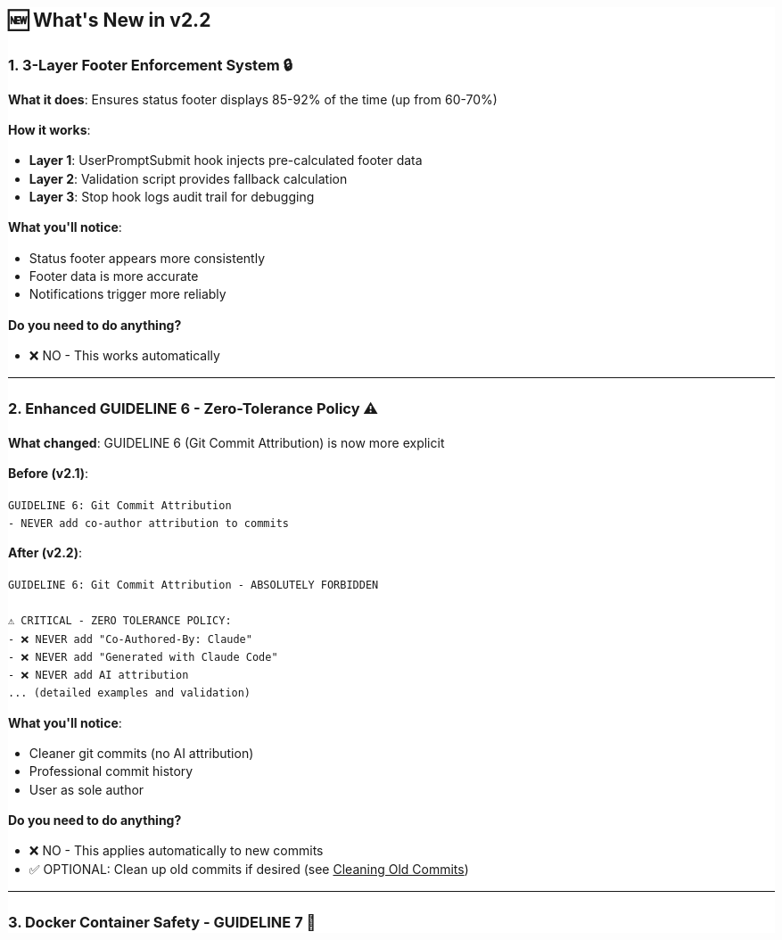 ## 🆕 What's New in v2.2

### 1. 3-Layer Footer Enforcement System 🔒

**What it does**: Ensures status footer displays 85-92% of the time (up from 60-70%)

**How it works**:
- **Layer 1**: UserPromptSubmit hook injects pre-calculated footer data
- **Layer 2**: Validation script provides fallback calculation
- **Layer 3**: Stop hook logs audit trail for debugging

**What you'll notice**:
- Status footer appears more consistently
- Footer data is more accurate
- Notifications trigger more reliably

**Do you need to do anything?**
- ❌ NO - This works automatically

---

### 2. Enhanced GUIDELINE 6 - Zero-Tolerance Policy ⚠️

**What changed**: GUIDELINE 6 (Git Commit Attribution) is now more explicit

**Before (v2.1)**:
```
GUIDELINE 6: Git Commit Attribution
- NEVER add co-author attribution to commits
```

**After (v2.2)**:
```
GUIDELINE 6: Git Commit Attribution - ABSOLUTELY FORBIDDEN

⚠️ CRITICAL - ZERO TOLERANCE POLICY:
- ❌ NEVER add "Co-Authored-By: Claude"
- ❌ NEVER add "Generated with Claude Code"
- ❌ NEVER add AI attribution
... (detailed examples and validation)
```

**What you'll notice**:
- Cleaner git commits (no AI attribution)
- Professional commit history
- User as sole author

**Do you need to do anything?**
- ❌ NO - This applies automatically to new commits
- ✅ OPTIONAL: Clean up old commits if desired (see [Cleaning Old Commits](#cleaning-old-commits))

---

### 3. Docker Container Safety - GUIDELINE 7 🐳
